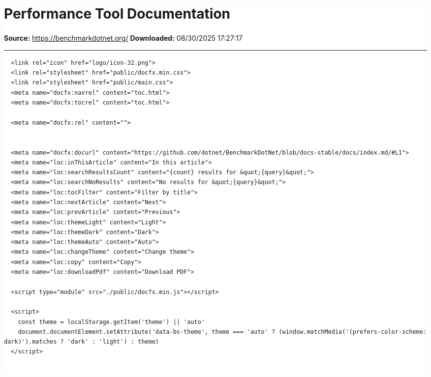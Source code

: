 ﻿# Performance Tool Documentation

**Source:** https://benchmarkdotnet.org/
**Downloaded:** 08/30/2025 17:27:17

---

<!DOCTYPE html>
<html>
  <head>
    <meta charset="utf-8">
      <title>Home | BenchmarkDotNet </title>
      <meta name="viewport" content="width=device-width, initial-scale=1.0">
      <meta name="title" content="Home | BenchmarkDotNet ">
      
      
      <link rel="icon" href="logo/icon-32.png">
      <link rel="stylesheet" href="public/docfx.min.css">
      <link rel="stylesheet" href="public/main.css">
      <meta name="docfx:navrel" content="toc.html">
      <meta name="docfx:tocrel" content="toc.html">
      
      <meta name="docfx:rel" content="">
      
      
      <meta name="docfx:docurl" content="https://github.com/dotnet/BenchmarkDotNet/blob/docs-stable/docs/index.md/#L1">
      <meta name="loc:inThisArticle" content="In this article">
      <meta name="loc:searchResultsCount" content="{count} results for &quot;{query}&quot;">
      <meta name="loc:searchNoResults" content="No results for &quot;{query}&quot;">
      <meta name="loc:tocFilter" content="Filter by title">
      <meta name="loc:nextArticle" content="Next">
      <meta name="loc:prevArticle" content="Previous">
      <meta name="loc:themeLight" content="Light">
      <meta name="loc:themeDark" content="Dark">
      <meta name="loc:themeAuto" content="Auto">
      <meta name="loc:changeTheme" content="Change theme">
      <meta name="loc:copy" content="Copy">
      <meta name="loc:downloadPdf" content="Download PDF">

      <script type="module" src="./public/docfx.min.js"></script>

      <script>
        const theme = localStorage.getItem('theme') || 'auto'
        document.documentElement.setAttribute('data-bs-theme', theme === 'auto' ? (window.matchMedia('(prefers-color-scheme: dark)').matches ? 'dark' : 'light') : theme)
      </script>

  </head>

  <body class="tex2jax_ignore" data-layout="" data-yaml-mime="">
    <header class="bg-body border-bottom">
      <nav id="autocollapse" class="navbar navbar-expand-md" role="navigation">
        <div class="container-xxl flex-nowrap">
          <a class="navbar-brand" href="index.html">
            <img id="logo" class="svg" src="logo/icon.svg" alt="">
            